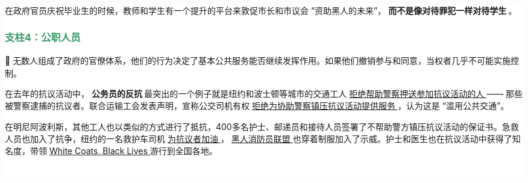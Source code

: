    在政府官员庆祝毕业生的时候，教师和学生有一个提升的平台来敦促市长和市议会 “资助黑人的未来”，
   <strong class="markup--strong markup--p-strong">
    而不是像对待罪犯一样对待学生
   </strong>
   。
  </p>
  <h3 class="graf graf--p">
   <span style="color: #339966;">
    <strong class="markup--strong markup--p-strong">
     支柱4：公职人员
    </strong>
   </span>
  </h3>
  <p class="graf graf--p">
   📌 无数人组成了政府的官僚体系，他们的行为决定了基本公共服务能否继续发挥作用。如果他们撤销参与和同意，当权者几乎不可能实施控制。
  </p>
  <p class="graf graf--p">
   在去年的抗议活动中，
   <strong class="markup--strong markup--p-strong">
    公务员的反抗
   </strong>
   最突出的一个例子就是纽约和波士顿等城市的交通工人
   <a class="markup--anchor markup--p-anchor" data-href="https://www.motherjones.com/anti-racism-police-protest/2020/06/bus-driver-resistance-george-floyd-police-cops-protest-arrest/" href="https://www.motherjones.com/anti-racism-police-protest/2020/06/bus-driver-resistance-george-floyd-police-cops-protest-arrest/" rel="noopener" target="_blank">
    拒绝帮助警察押送参加抗议活动的人
   </a>
   —— 那些被警察逮捕的抗议者。联合运输工会发表声明，宣称公交司机有权
   <a class="markup--anchor markup--p-anchor" data-href="https://www.atu.org/media/releases/atu-george-floyds-words-a-reminder-of-the-racism-hatred-yet-to-be-overcome" href="https://www.atu.org/media/releases/atu-george-floyds-words-a-reminder-of-the-racism-hatred-yet-to-be-overcome" rel="noopener" target="_blank">
    拒绝为协助警察镇压抗议活动提供服务
   </a>
   ，认为这是 “滥用公共交通”。
  </p>
  <p class="graf graf--p">
   在明尼阿波利斯，其他工人也以类似的方式进行了抵抗，400多名护士、邮递员和接待人员签署了不帮助警方镇压抗议活动的保证书。急救人员也加入了抗争，纽约的一名救护车司机
   <a class="markup--anchor markup--p-anchor" data-href="https://twitter.com/scottheins/status/1268701444607270917" href="https://twitter.com/scottheins/status/1268701444607270917" rel="noopener" target="_blank">
    为抗议者加油
   </a>
   ，
   <a class="markup--anchor markup--p-anchor" data-href="https://www.nydailynews.com/new-york/ny-vulan-fdny-black-lives-matter-protest-20200607-isgi6kxytbeifdzvp55aigjzuy-story.html" href="https://www.nydailynews.com/new-york/ny-vulan-fdny-black-lives-matter-protest-20200607-isgi6kxytbeifdzvp55aigjzuy-story.html" rel="noopener" target="_blank">
    黑人消防员联盟
   </a>
   也穿着制服加入了示威。护士和医生也在抗议活动中获得了知名度，带领
   <a class="markup--anchor markup--p-anchor" data-href="https://newyork.cbslocal.com/2020/06/05/white-coats-for-black-lives/" href="https://newyork.cbslocal.com/2020/06/05/white-coats-for-black-lives/" rel="noopener" target="_blank">
    White Coats, Black Lives
   </a>
   游行到全国各地。
  </p>
  <figure class="graf graf--figure">
   <img class="graf-image aligncenter jetpack-lazy-image" data-height="792" data-image-id="1*4HEdI8sJ7xQWBAV57Kyq8g.png" data-lazy-src="https://i2.wp.com/cdn-images-1.medium.com/max/1067/1*4HEdI8sJ7xQWBAV57Kyq8g.png?w=1100&amp;is-pending-load=1#038;ssl=1" data-recalc-dims="1" data-width="1186" src="https://i2.wp.com/cdn-images-1.medium.com/max/1067/1*4HEdI8sJ7xQWBAV57Kyq8g.png?w=1100&amp;ssl=1" srcset="data:image/gif;base64,R0lGODlhAQABAIAAAAAAAP///yH5BAEAAAAALAAAAAABAAEAAAIBRAA7"/>
   <noscript>